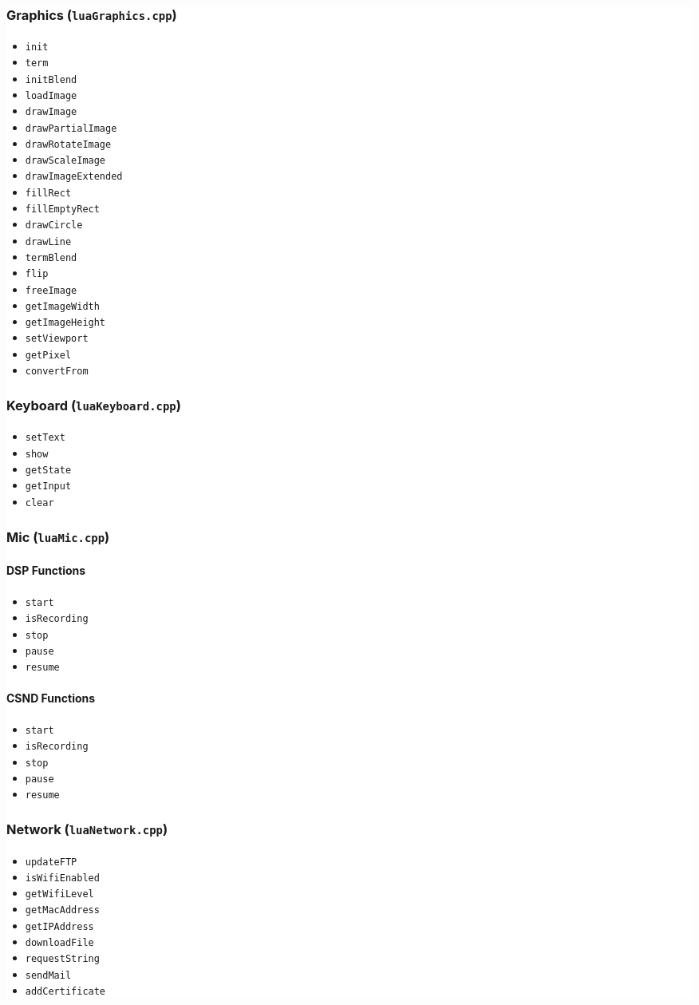 ### Graphics (`luaGraphics.cpp`)
- `init`
- `term`
- `initBlend`
- `loadImage`
- `drawImage`
- `drawPartialImage`
- `drawRotateImage`
- `drawScaleImage`
- `drawImageExtended`
- `fillRect`
- `fillEmptyRect`
- `drawCircle`
- `drawLine`
- `termBlend`
- `flip`
- `freeImage`
- `getImageWidth`
- `getImageHeight`
- `setViewport`
- `getPixel`
- `convertFrom`

### Keyboard (`luaKeyboard.cpp`)
- `setText`
- `show`
- `getState`
- `getInput`
- `clear`

### Mic (`luaMic.cpp`)

#### DSP Functions
- `start`
- `isRecording`
- `stop`
- `pause`
- `resume`

#### CSND Functions
- `start`
- `isRecording`
- `stop`
- `pause`
- `resume`

### Network (`luaNetwork.cpp`)
- `updateFTP`
- `isWifiEnabled`
- `getWifiLevel`
- `getMacAddress`
- `getIPAddress`
- `downloadFile`
- `requestString`
- `sendMail`
- `addCertificate`
